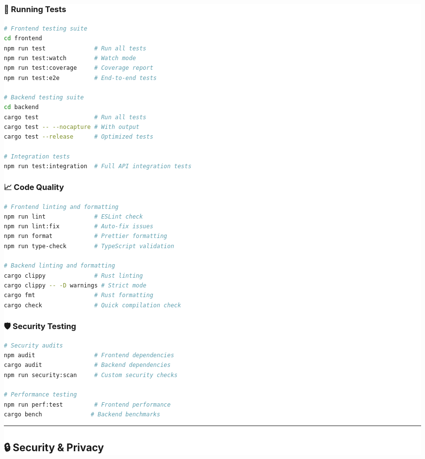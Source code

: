 ### 🔬 Running Tests

```bash
# Frontend testing suite
cd frontend
npm run test              # Run all tests
npm run test:watch        # Watch mode
npm run test:coverage     # Coverage report
npm run test:e2e          # End-to-end tests

# Backend testing suite
cd backend
cargo test                # Run all tests
cargo test -- --nocapture # With output
cargo test --release      # Optimized tests

# Integration tests
npm run test:integration  # Full API integration tests
```

### 📈 Code Quality

```bash
# Frontend linting and formatting
npm run lint              # ESLint check
npm run lint:fix          # Auto-fix issues
npm run format            # Prettier formatting
npm run type-check        # TypeScript validation

# Backend linting and formatting
cargo clippy              # Rust linting
cargo clippy -- -D warnings # Strict mode
cargo fmt                 # Rust formatting
cargo check               # Quick compilation check
```

### 🛡️ Security Testing

```bash
# Security audits
npm audit                 # Frontend dependencies
cargo audit               # Backend dependencies
npm run security:scan     # Custom security checks

# Performance testing
npm run perf:test         # Frontend performance
cargo bench              # Backend benchmarks
```

---

## 🔒 Security & Privacy
